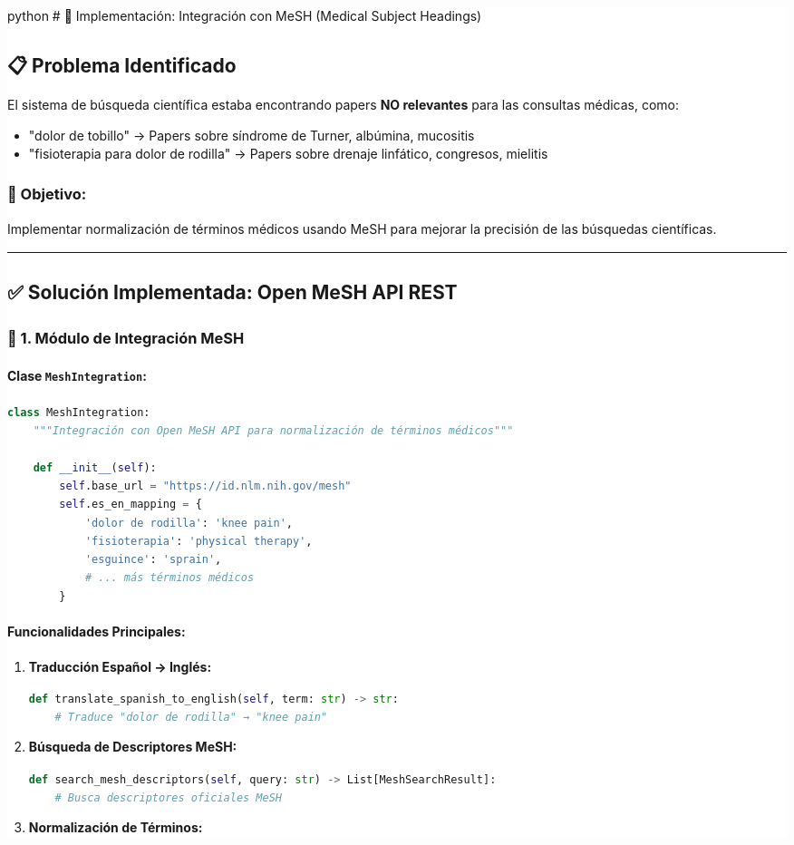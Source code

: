 python # 🔬 Implementación: Integración con MeSH (Medical Subject Headings)

## 📋 **Problema Identificado**

El sistema de búsqueda científica estaba encontrando papers **NO relevantes** para las consultas médicas, como:

- "dolor de tobillo" → Papers sobre síndrome de Turner, albúmina, mucositis
- "fisioterapia para dolor de rodilla" → Papers sobre drenaje linfático, congresos, mielitis

### **🎯 Objetivo:**

Implementar normalización de términos médicos usando MeSH para mejorar la precisión de las búsquedas científicas.

---

## ✅ **Solución Implementada: Open MeSH API REST**

### **🔧 1. Módulo de Integración MeSH**

#### **Clase `MeshIntegration`:**

```python
class MeshIntegration:
    """Integración con Open MeSH API para normalización de términos médicos"""

    def __init__(self):
        self.base_url = "https://id.nlm.nih.gov/mesh"
        self.es_en_mapping = {
            'dolor de rodilla': 'knee pain',
            'fisioterapia': 'physical therapy',
            'esguince': 'sprain',
            # ... más términos médicos
        }
```

#### **Funcionalidades Principales:**

1. **Traducción Español → Inglés:**

   ```python
   def translate_spanish_to_english(self, term: str) -> str:
       # Traduce "dolor de rodilla" → "knee pain"
   ```

2. **Búsqueda de Descriptores MeSH:**

   ```python
   def search_mesh_descriptors(self, query: str) -> List[MeshSearchResult]:
       # Busca descriptores oficiales MeSH
   ```

3. **Normalización de Términos:**
